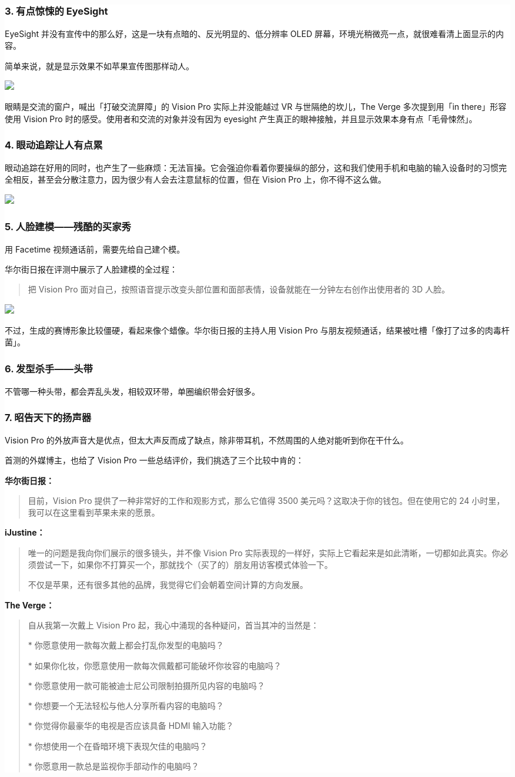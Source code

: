 ### 3\. 有点惊悚的 EyeSight

EyeSight 并没有宣传中的那么好，这是一块有点暗的、反光明显的、低分辨率 OLED 屏幕，环境光稍微亮一点，就很难看清上面显示的内容。

简单来说，就是显示效果不如苹果宣传图那样动人。

![](https://image.yunyingpai.com/wp/2024/01/HwBmSzo6E3Ww0lvYh4pq.png)

眼睛是交流的窗户，喊出「打破交流屏障」的 Vision Pro 实际上并没能越过 VR 与世隔绝的坎儿，The Verge 多次提到用「in there」形容使用 Vision Pro 时的感受。使用者和交流的对象并没有因为 eyesight 产生真正的眼神接触，并且显示效果本身有点「毛骨悚然」。

### 4\. 眼动追踪让人有点累

眼动追踪在好用的同时，也产生了一些麻烦：无法盲操。它会强迫你看着你要操纵的部分，这和我们使用手机和电脑的输入设备时的习惯完全相反，甚至会分散注意力，因为很少有人会去注意鼠标的位置，但在 Vision Pro 上，你不得不这么做。

![](https://image.yunyingpai.com/wp/2024/01/EbS9qL8ZwNqeoDp2ONlR.gif)

### 5\. 人脸建模——残酷的买家秀

用 Facetime 视频通话前，需要先给自己建个模。

华尔街日报在评测中展示了人脸建模的全过程：

> 把 Vision Pro 面对自己，按照语音提示改变头部位置和面部表情，设备就能在一分钟左右创作出使用者的 3D 人脸。

![](https://image.yunyingpai.com/wp/2024/01/sJTnM0P6LUjGrrP5sMRz.gif)

不过，生成的赛博形象比较僵硬，看起来像个蜡像。华尔街日报的主持人用 Vision Pro 与朋友视频通话，结果被吐槽「像打了过多的肉毒杆菌」。

### 6\. 发型杀手——头带

不管哪一种头带，都会弄乱头发，相较双环带，单圈编织带会好很多。

### 7\. 昭告天下的扬声器

Vision Pro 的外放声音大是优点，但太大声反而成了缺点，除非带耳机，不然周围的人绝对能听到你在干什么。

首测的外媒博主，也给了 Vision Pro 一些总结评价，我们挑选了三个比较中肯的：

**华尔街日报：**

> 目前，Vision Pro 提供了一种非常好的工作和观影方式，那么它值得 3500 美元吗？这取决于你的钱包。但在使用它的 24 小时里，我可以在这里看到苹果未来的愿景。

**iJustine：**

> 唯一的问题是我向你们展示的很多镜头，并不像 Vision Pro 实际表现的一样好，实际上它看起来是如此清晰，一切都如此真实。你必须尝试一下，如果你不打算买一个，那就找个（买了的）朋友用访客模式体验一下。
> 
> 不仅是苹果，还有很多其他的品牌，我觉得它们会朝着空间计算的方向发展。

**The Verge：**

> 自从我第一次戴上 Vision Pro 起，我心中涌现的各种疑问，首当其冲的当然是：
> 
> \* 你愿意使用一款每次戴上都会打乱你发型的电脑吗？
> 
> \* 如果你化妆，你愿意使用一款每次佩戴都可能破坏你妆容的电脑吗？
> 
> \* 你愿意使用一款可能被迪士尼公司限制拍摄所见内容的电脑吗？
> 
> \* 你想要一个无法轻松与他人分享所看内容的电脑吗？
> 
> \* 你觉得你最豪华的电视是否应该具备 HDMI 输入功能？
> 
> \* 你想使用一个在昏暗环境下表现欠佳的电脑吗？
> 
> \* 你愿意用一款总是监视你手部动作的电脑吗？
> 